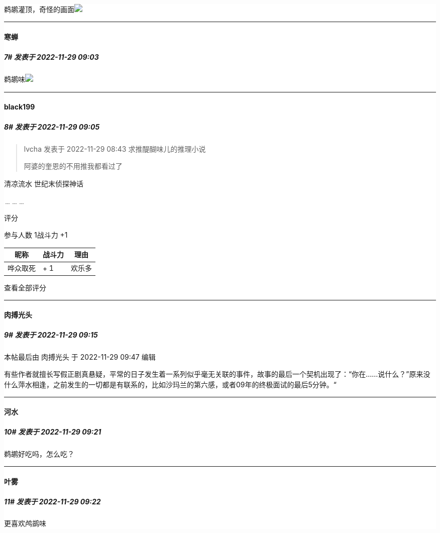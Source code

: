 鹈鹕灌顶，奇怪的画面<img src="https://static.saraba1st.com/image/smiley/face2017/105.png" referrerpolicy="no-referrer">

*****

####  寒蝉  
##### 7#       发表于 2022-11-29 09:03

鹈鹕味<img src="https://static.saraba1st.com/image/smiley/face2017/066.png" referrerpolicy="no-referrer">

*****

####  black199  
##### 8#       发表于 2022-11-29 09:05

<blockquote>lvcha 发表于 2022-11-29 08:43
求推醍醐味儿的推理小说

阿婆的奎恩的不用推我都看过了</blockquote>
清凉流水 世纪末侦探神话

﹍﹍﹍

评分

 参与人数 1战斗力 +1

|昵称|战斗力|理由|
|----|---|---|
| 哗众取死| + 1|欢乐多|

查看全部评分

*****

####  肉搏光头  
##### 9#       发表于 2022-11-29 09:15

 本帖最后由 肉搏光头 于 2022-11-29 09:47 编辑 

有些作者就擅长写假正剧真悬疑，平常的日子发生着一系列似乎毫无关联的事件，故事的最后一个契机出现了：“你在……说什么？”原来没什么萍水相逢，之前发生的一切都是有联系的，比如沙玛兰的第六感，或者09年的终极面试的最后5分钟。“

*****

####  河水  
##### 10#       发表于 2022-11-29 09:21

鹈鹕好吃吗，怎么吃？

*****

####  叶雾  
##### 11#       发表于 2022-11-29 09:22

更喜欢鸬鹚味
